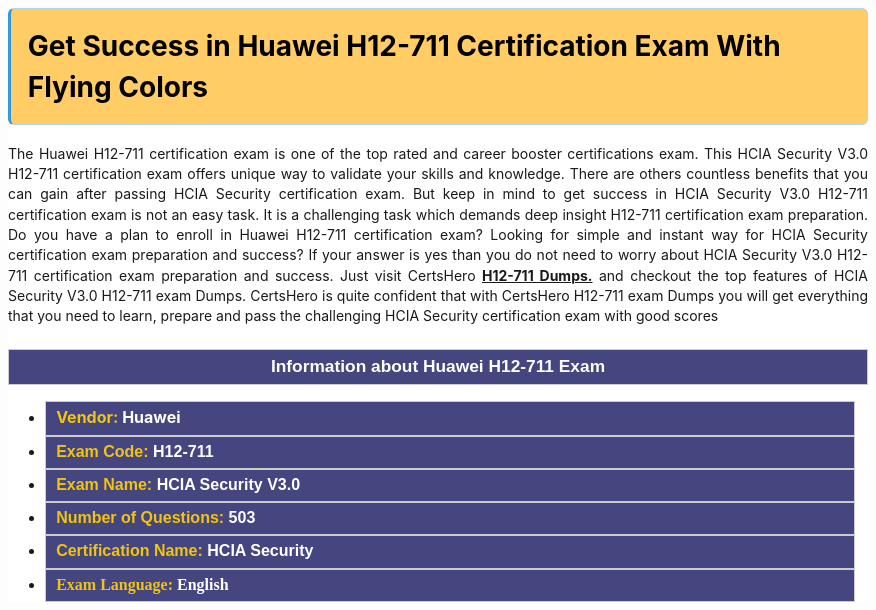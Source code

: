 <h1><strong><span style="display:block; color:#000000; background:#ffcc66; border: 0.5px solid #AED6F1 ; border-left: 3px solid #3498DB; padding: .6em; border-radius: 6px;">Get Success in Huawei H12-711 Certification Exam With Flying Colors</span></strong></h1>

<p style="text-align: justify;">The Huawei H12-711 certification exam is one of the top rated and career booster certifications exam. This HCIA Security V3.0 H12-711 certification exam offers unique way to validate your skills and knowledge. There are others countless benefits that you can gain after passing HCIA Security certification exam. But keep in mind to get success in HCIA Security V3.0 H12-711 certification exam is not an easy task. It is a challenging task which demands deep insight H12-711 certification exam preparation. Do you have a plan to enroll in Huawei H12-711 certification exam? Looking for simple and instant way for HCIA Security certification exam preparation and success? If your answer is yes than you do not need to worry about HCIA Security V3.0 H12-711 certification exam preparation and success. Just visit CertsHero <a href="https://www.certshero.com/huawei/h12-711"><strong>H12-711 Dumps.</strong></a> and checkout the top features of HCIA Security V3.0 H12-711 exam Dumps. CertsHero is quite confident that with CertsHero H12-711 exam Dumps you will get everything that you need to learn, prepare and pass the challenging HCIA Security certification exam with good scores</p>

<h3 style="background: #454580; border: 1px solid rgb(204, 204, 204); padding: 5px 10px; text-align: center;"><span style="color:#ffffff;"><span style="font-size:11pt"><span style="line-height:normal"><span style="font-family:Calibri,sans-serif"><b><span style="font-size:13.0pt"><span cambria="">Information about Huawei H12-711 Exam</span></span></b></span></span></span></span></h3>

<ul>
	<li style="margin:0cm 10pt">
	<div style="background:#454580; border: 1px solid rgb(204, 204, 204); padding: 5px 10px; text-align: justify;"><span style="font-size:11pt"><span style="line-height:normal"><span style="tab-stops:list 36.0pt"><span style="font-fam ily:Calibri,sans-serif"><b><span style="font-size:12.0pt"><span new="" roman="" style="font-family:" times=""><span style="color:#f1c40f;">Vendor:</span> <span style="color:#ffffff;">Huawei</span></span></span></b></span></span></span></span></div>
	</li>
	<li style="margin:0cm 10pt">
	<div style="background: #454580; border: 1px solid rgb(204, 204, 204); padding: 5px 10px; text-align: justify;"><span style="font-size:11pt"><span style="line-height:normal"><span style="tab-stops:list 36.0pt"><span style="font-family:Calibri,sans-serif"><b><span style="font-size:12.0pt"><span new="" roman="" style="font-family:" times=""><span style="color:#f1c40f;">Exam Code:</span> <span style="color:#ffffff;">H12-711</span></span></span></b></span></span></span></span></div>
	</li>
	<li style="margin:0cm 10pt">
	<div style="background: #454580; border: 1px solid rgb(204, 204, 204); padding: 5px 10px; text-align: justify;"><span style="font-size:11pt"><span style="line-height:normal"><span style="tab-stops:list 36.0pt"><span style="font-family:Calibri,sans-serif"><b><span style="font-size:12.0pt"><span new="" roman="" style="font-family:" times=""><span style="color:#f1c40f;">Exam Name:</span> <span style="color:#ffffff;">HCIA Security V3.0</span></span></span></b></span></span></span></span></div>
	</li>
	<li style="margin:0cm 10pt">
	<div style="background: #454580; border: 1px solid rgb(204, 204, 204); padding: 5px 10px;"><span style="font-size:11pt"><span style="line-height:normal"><span style="tab-stops:list 36.0pt"><span style="font-family:Calibri,sans-serif"><b><span style="font-size:12.0pt"><span new="" roman="" style="font-family:" times=""><span style="color:#f1c40f;">Number of Questions: </span><span style="color:#ffffff;">503</span></span></span></b></span></span></span></span></div>
	</li>
	<li style="margin:0cm 10pt">
	<div style="background: #454580; border: 1px solid rgb(204, 204, 204); padding: 5px 10px; text-align: justify;"><span style="font-size:11pt"><span style="line-height:normal"><span style="tab-stops:list 36.0pt"><span style="font-family:Calibri,sans-serif"><b><span style="font-size:12.0pt"><span new="" roman="" style="font-family:" times=""><span style="color:#f1c40f;">Certification Name:</span> <span style="color:#ffffff;">HCIA Security</span></span></span></b></span></span></span></span></div>
	</li>
	<li style="margin:0cm 10pt">
	<div style="background: #454580; border: 1px solid rgb(204, 204, 204); padding: 5px 10px; text-align: justify;"><span style="font-size:11pt"><span style="line-height:normal"><span style="tab-stops:list 36.0pt"><span style="font-family:Calibri,sans-serifk"><b><span style="font-size:12.0pt"><span new="" roman="" style="font-family:" times=""><span style="color:#f1c40f;">Exam Language:</span> <span style="color:#ffffff;">English</span></span></span></b></span></span></span></span></div>